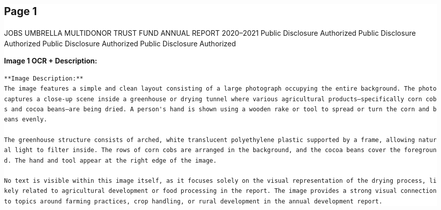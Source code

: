 
## Page 1
JOBS UMBRELLA 
MULTIDONOR TRUST FUND
ANNUAL REPORT 2020–2021
Public Disclosure Authorized
Public Disclosure Authorized
Public Disclosure Authorized
Public Disclosure Authorized


**Image 1 OCR + Description:**
```
**Image Description:**
The image features a simple and clean layout consisting of a large photograph occupying the entire background. The photo captures a close-up scene inside a greenhouse or drying tunnel where various agricultural products—specifically corn cobs and cocoa beans—are being dried. A person's hand is shown using a wooden rake or tool to spread or turn the corn and beans evenly.

The greenhouse structure consists of arched, white translucent polyethylene plastic supported by a frame, allowing natural light to filter inside. The rows of corn cobs are arranged in the background, and the cocoa beans cover the foreground. The hand and tool appear at the right edge of the image.

No text is visible within this image itself, as it focuses solely on the visual representation of the drying process, likely related to agricultural development or food processing in the report. The image provides a strong visual connection to topics around farming practices, crop handling, or rural development in the annual development report.
```